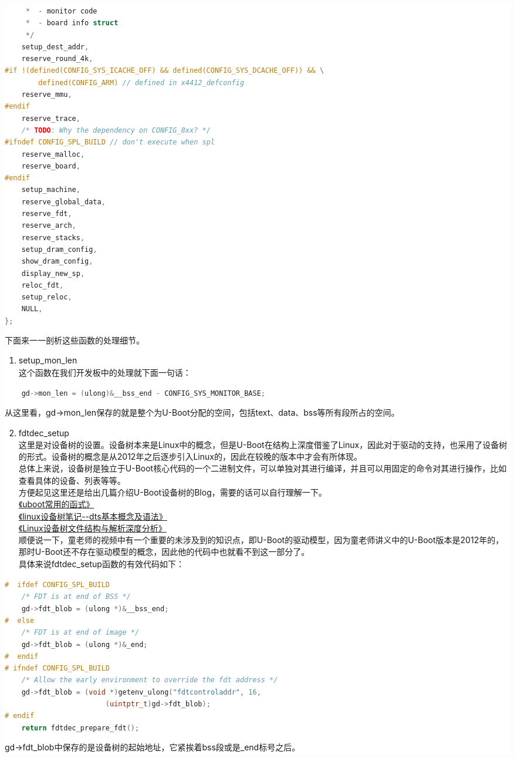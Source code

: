```c
	 *  - monitor code
	 *  - board info struct
	 */
	setup_dest_addr,
	reserve_round_4k,
#if !(defined(CONFIG_SYS_ICACHE_OFF) && defined(CONFIG_SYS_DCACHE_OFF)) && \
		defined(CONFIG_ARM) // defined in x4412_defconfig
	reserve_mmu,
#endif
	reserve_trace,
	/* TODO: Why the dependency on CONFIG_8xx? */
#ifndef CONFIG_SPL_BUILD // don't execute when spl
	reserve_malloc,
	reserve_board,
#endif
	setup_machine,
	reserve_global_data,
	reserve_fdt,
	reserve_arch,
	reserve_stacks,
	setup_dram_config,
	show_dram_config,
	display_new_sp,
	reloc_fdt,
	setup_reloc,
	NULL,
};
```

下面来一一剖析这些函数的处理细节。  
1.  setup_mon_len  
这个函数在我们开发板中的处理就下面一句话：  
```c
	gd->mon_len = (ulong)&__bss_end - CONFIG_SYS_MONITOR_BASE;
```
从这里看，gd->mon_len保存的就是整个为U-Boot分配的空间，包括text、data、bss等所有段所占的空间。    

2.  fdtdec_setup  
这里是对设备树的设置。设备树本来是Linux中的概念，但是U-Boot在结构上深度借鉴了Linux，因此对于驱动的支持，也采用了设备树的形式。设备树的概念是从2012年之后逐步引入Linux的，因此在较晚的版本中才会有所体现。  
总体上来说，设备树是独立于U-Boot核心代码的一个二进制文件，可以单独对其进行编译，并且可以用固定的命令对其进行操作，比如查看具体的设备、列表等等。  
方便起见这里还是给出几篇介绍U-Boot设备树的Blog，需要的话可以自行理解一下。  
[《uboot常用的函式》](https://www.itread01.com/content/1545053172.html)   
[《linux设备树笔记--dts基本概念及语法》](https://e-mailky.github.io/2016-12-06-dts-introduce)  
[《Linux设备树文件结构与解析深度分析》](https://blog.csdn.net/woyimibayi/article/details/77574736)  
顺便说一下，童老师的视频中有一个重要的未涉及到的知识点，即U-Boot的驱动模型，因为童老师讲义中的U-Boot版本是2012年的，那时U-Boot还不存在驱动模型的概念，因此他的代码中也就看不到这一部分了。  
具体来说fdtdec_setup函数的有效代码如下：  
```c
#  ifdef CONFIG_SPL_BUILD
	/* FDT is at end of BSS */
	gd->fdt_blob = (ulong *)&__bss_end;
#  else
	/* FDT is at end of image */
	gd->fdt_blob = (ulong *)&_end;
#  endif
# ifndef CONFIG_SPL_BUILD
	/* Allow the early environment to override the fdt address */
	gd->fdt_blob = (void *)getenv_ulong("fdtcontroladdr", 16,
						(uintptr_t)gd->fdt_blob);
# endif
	return fdtdec_prepare_fdt();
```
gd->fdt_blob中保存的是设备树的起始地址，它紧挨着bss段或是_end标号之后。  